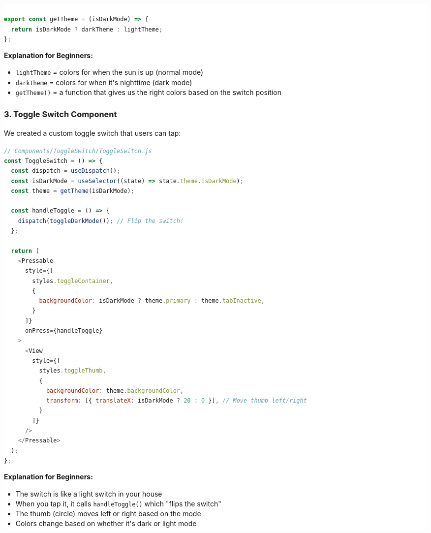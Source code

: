 ```javascript

export const getTheme = (isDarkMode) => {
  return isDarkMode ? darkTheme : lightTheme;
};
```

**Explanation for Beginners:**
- `lightTheme` = colors for when the sun is up (normal mode)
- `darkTheme` = colors for when it's nighttime (dark mode)
- `getTheme()` = a function that gives us the right colors based on the switch position

### 3. **Toggle Switch Component**

We created a custom toggle switch that users can tap:

```javascript
// Components/ToggleSwitch/ToggleSwitch.js
const ToggleSwitch = () => {
  const dispatch = useDispatch();
  const isDarkMode = useSelector((state) => state.theme.isDarkMode);
  const theme = getTheme(isDarkMode);

  const handleToggle = () => {
    dispatch(toggleDarkMode()); // Flip the switch!
  };

  return (
    <Pressable
      style={[
        styles.toggleContainer,
        {
          backgroundColor: isDarkMode ? theme.primary : theme.tabInactive,
        }
      ]}
      onPress={handleToggle}
    >
      <View
        style={[
          styles.toggleThumb,
          {
            backgroundColor: theme.backgroundColor,
            transform: [{ translateX: isDarkMode ? 20 : 0 }], // Move thumb left/right
          }
        ]}
      />
    </Pressable>
  );
};
```

**Explanation for Beginners:**
- The switch is like a light switch in your house
- When you tap it, it calls `handleToggle()` which "flips the switch"
- The thumb (circle) moves left or right based on the mode
- Colors change based on whether it's dark or light mode
